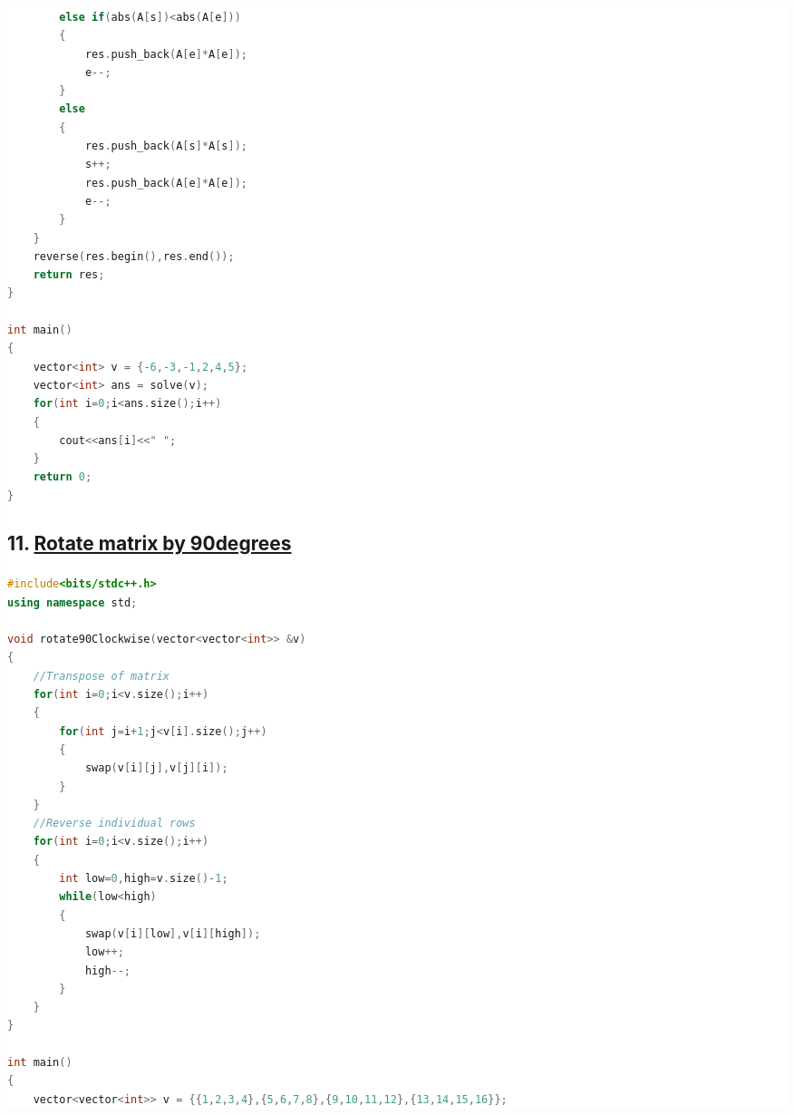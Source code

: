 ```cpp
        else if(abs(A[s])<abs(A[e]))
        {
            res.push_back(A[e]*A[e]);
            e--;
        }
        else
        {
            res.push_back(A[s]*A[s]);
            s++;
            res.push_back(A[e]*A[e]);
            e--;
        }
    }
    reverse(res.begin(),res.end());
    return res;
}

int main()
{
    vector<int> v = {-6,-3,-1,2,4,5};
    vector<int> ans = solve(v);
    for(int i=0;i<ans.size();i++)
    {
        cout<<ans[i]<<" ";
    }
    return 0;
}
```

## 11. [Rotate matrix by 90degrees](https://github.com/kuluruvineeth/Placement_Preparation/blob/main/Interviewbit/Arrays/rotate_matrix_by_90degrees.cpp)
```cpp
#include<bits/stdc++.h>
using namespace std;

void rotate90Clockwise(vector<vector<int>> &v)
{
    //Transpose of matrix
    for(int i=0;i<v.size();i++)
    {
        for(int j=i+1;j<v[i].size();j++)
        {
            swap(v[i][j],v[j][i]);
        }
    }
    //Reverse individual rows
    for(int i=0;i<v.size();i++)
    {
        int low=0,high=v.size()-1;
        while(low<high)
        {
            swap(v[i][low],v[i][high]);
            low++;
            high--;
        }
    }
}

int main()
{
    vector<vector<int>> v = {{1,2,3,4},{5,6,7,8},{9,10,11,12},{13,14,15,16}};
```